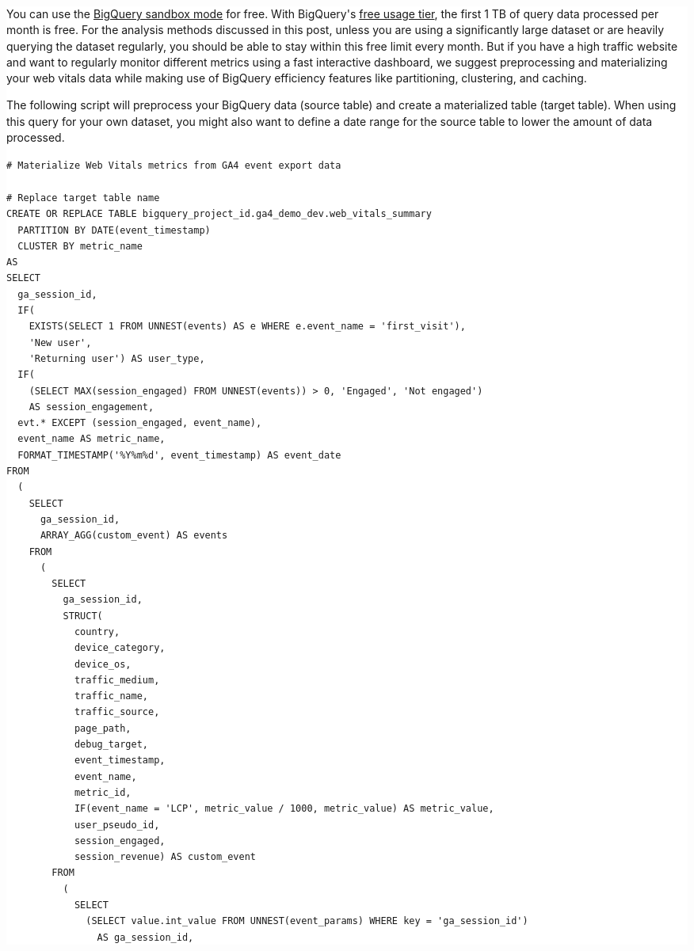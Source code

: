 You can use the [BigQuery sandbox mode](https://cloud.google.com/bigquery/docs/sandbox) for free. With BigQuery's [free usage tier](https://cloud.google.com/bigquery/pricing#free-tier), the first 1 TB of query data processed per month is free. For the analysis methods discussed in this post, unless you are using a significantly large dataset or are heavily querying the dataset regularly, you should be able to stay within this free limit every month. But if you have a high traffic website and want to regularly monitor different metrics using a fast interactive dashboard, we suggest preprocessing and materializing your web vitals data while making use of BigQuery efficiency features like partitioning, clustering, and caching.

The following script will preprocess your BigQuery data (source table) and create a materialized table (target table). When using this query for your own dataset, you might also want to define a date range for the source table to lower the amount of data processed.

    # Materialize Web Vitals metrics from GA4 event export data

    # Replace target table name
    CREATE OR REPLACE TABLE bigquery_project_id.ga4_demo_dev.web_vitals_summary
      PARTITION BY DATE(event_timestamp)
      CLUSTER BY metric_name
    AS
    SELECT
      ga_session_id,
      IF(
        EXISTS(SELECT 1 FROM UNNEST(events) AS e WHERE e.event_name = 'first_visit'),
        'New user',
        'Returning user') AS user_type,
      IF(
        (SELECT MAX(session_engaged) FROM UNNEST(events)) > 0, 'Engaged', 'Not engaged')
        AS session_engagement,
      evt.* EXCEPT (session_engaged, event_name),
      event_name AS metric_name,
      FORMAT_TIMESTAMP('%Y%m%d', event_timestamp) AS event_date
    FROM
      (
        SELECT
          ga_session_id,
          ARRAY_AGG(custom_event) AS events
        FROM
          (
            SELECT
              ga_session_id,
              STRUCT(
                country,
                device_category,
                device_os,
                traffic_medium,
                traffic_name,
                traffic_source,
                page_path,
                debug_target,
                event_timestamp,
                event_name,
                metric_id,
                IF(event_name = 'LCP', metric_value / 1000, metric_value) AS metric_value,
                user_pseudo_id,
                session_engaged,
                session_revenue) AS custom_event
            FROM
              (
                SELECT
                  (SELECT value.int_value FROM UNNEST(event_params) WHERE key = 'ga_session_id')
                    AS ga_session_id,